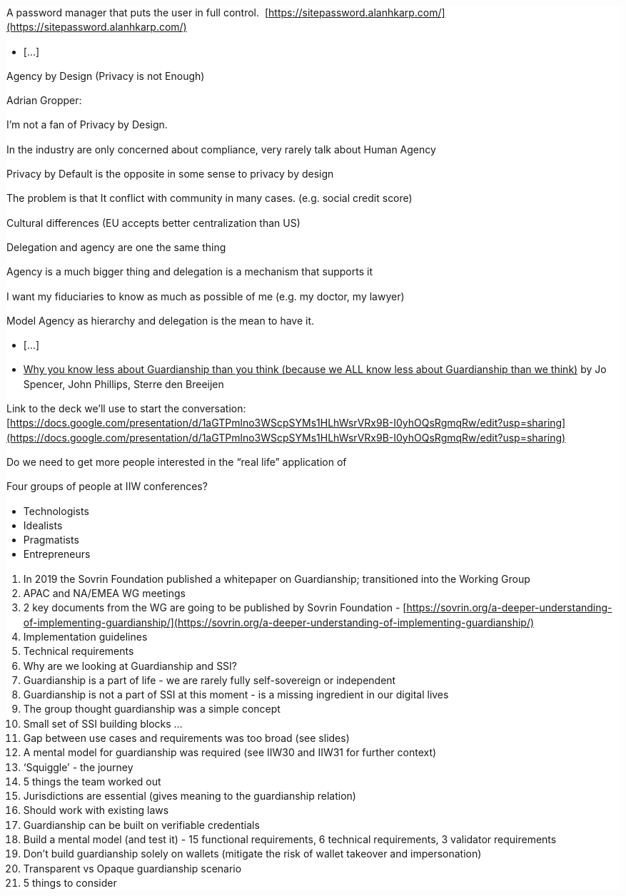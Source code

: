 A password manager that puts the user in full control.  [https://sitepassword.alanhkarp.com/](https://sitepassword.alanhkarp.com/)

* [...]

Agency by Design (Privacy is not Enough)

Adrian Gropper:

I’m not a fan of Privacy by Design.

In the industry are only concerned about compliance, very rarely talk about Human Agency

Privacy by Default is the opposite in some sense to privacy by design

The problem is that It conflict with community in many cases. (e.g. social credit score)

Cultural differences (EU accepts better centralization than US)

Delegation and agency are one the same thing

Agency is a much bigger thing and delegation is a mechanism that supports it

I want my fiduciaries to know as much as possible of me (e.g. my doctor, my lawyer)

Model Agency as hierarchy and delegation is the mean to have it.

* [...]

* [Why you know less about Guardianship than you think (because we ALL know less about Guardianship than we think)](https://iiw.idcommons.net/20L/_Why_you_know_less_about_Guardianship_than_you_think_(because_we_ALL_know_less_about_Guardianship_than_we_think)) by Jo Spencer, John Phillips, Sterre den Breeijen

Link to the deck we’ll use to start the conversation: [https://docs.google.com/presentation/d/1aGTPmlno3WScpSYMs1HLhWsrVRx9B-I0yhOQsRgmqRw/edit?usp=sharing](https://docs.google.com/presentation/d/1aGTPmlno3WScpSYMs1HLhWsrVRx9B-I0yhOQsRgmqRw/edit?usp=sharing)

Do we need to get more people interested in the “real life” application of

Four groups of people at IIW conferences?

- Technologists
- Idealists
- Pragmatists
- Entrepreneurs
1. In 2019 the Sovrin Foundation published a whitepaper on Guardianship; transitioned into the Working Group
2. APAC and NA/EMEA WG meetings
3. 2 key documents from the WG are going to be published by Sovrin Foundation - [https://sovrin.org/a-deeper-understanding-of-implementing-guardianship/](https://sovrin.org/a-deeper-understanding-of-implementing-guardianship/)
4. Implementation guidelines
5. Technical requirements
6. Why are we looking at Guardianship and SSI?
7. Guardianship is a part of life - we are rarely fully self-sovereign or independent
8. Guardianship is not a part of SSI at this moment - is a missing ingredient in our digital lives
9. The group thought guardianship was a simple concept
10. Small set of SSI building blocks …
11. Gap between use cases and requirements was too broad (see slides)
12. A mental model for guardianship was required (see IIW30 and IIW31 for further context)
13. ‘Squiggle’ - the journey
14. 5 things the team worked out
15. Jurisdictions are essential (gives meaning to the guardianship relation)
16. Should work with existing laws
17. Guardianship can be built on verifiable credentials
18. Build a mental model (and test it) - 15 functional requirements, 6 technical requirements, 3 validator requirements
19. Don’t build guardianship solely on wallets (mitigate the risk of wallet takeover and impersonation)
20. Transparent vs Opaque guardianship scenario
21. 5 things to consider